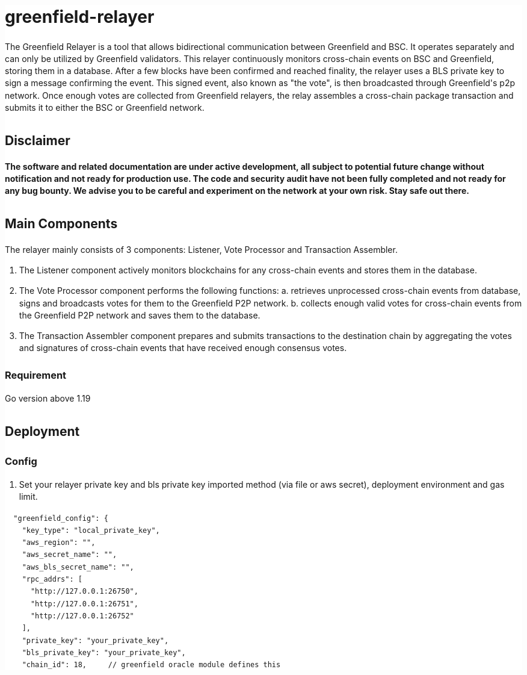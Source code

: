 # greenfield-relayer

The Greenfield Relayer is a tool that allows bidirectional communication between Greenfield and BSC. It operates separately 
and can only be utilized by Greenfield validators. This relayer continuously monitors cross-chain events on BSC and 
Greenfield, storing them in a database. After a few blocks have been confirmed and reached finality, the relayer uses a BLS 
private key to sign a message confirming the event. This signed event, also known as "the vote", is then broadcasted through 
Greenfield's p2p network. Once enough votes are collected from Greenfield relayers, the relay assembles a cross-chain package 
transaction and submits it to either the BSC or Greenfield network.

## Disclaimer
**The software and related documentation are under active development, all subject to potential future change without
notification and not ready for production use. The code and security audit have not been fully completed and not ready
for any bug bounty. We advise you to be careful and experiment on the network at your own risk. Stay safe out there.**

## Main Components
The relayer mainly consists of 3 components: Listener, Vote Processor and Transaction Assembler.

1. The Listener component actively monitors blockchains for any cross-chain events and stores them in the database.

2. The Vote Processor component performs the following functions:
   a. retrieves unprocessed cross-chain events from database, signs and broadcasts votes for them to the Greenfield P2P network.
   b. collects enough valid votes for cross-chain events from the Greenfield P2P network and saves them to the database.

3. The Transaction Assembler component prepares and submits transactions to the destination chain by aggregating the 
   votes and signatures of cross-chain events that have received enough consensus votes. 


### Requirement

Go version above 1.19

## Deployment 

### Config
1. Set your relayer private key and bls private key imported method (via file or aws secret), deployment environment and gas limit.
```
  "greenfield_config": {
    "key_type": "local_private_key",
    "aws_region": "",
    "aws_secret_name": "",
    "aws_bls_secret_name": "",
    "rpc_addrs": [
      "http://127.0.0.1:26750",
      "http://127.0.0.1:26751",
      "http://127.0.0.1:26752"
    ],
    "private_key": "your_private_key",
    "bls_private_key": "your_private_key",
    "chain_id": 18,     // greenfield oracle module defines this
```